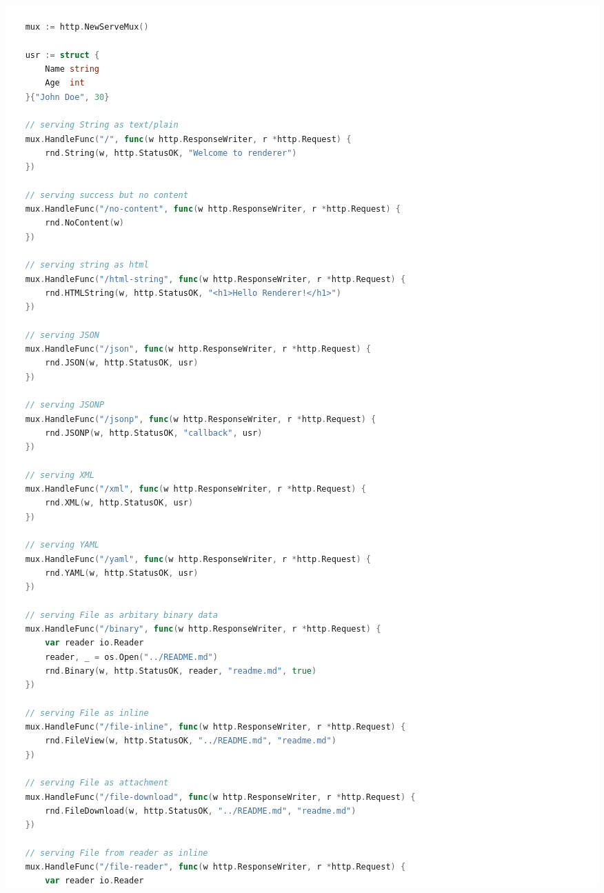 ```go

	mux := http.NewServeMux()

	usr := struct {
		Name string
		Age  int
	}{"John Doe", 30}

	// serving String as text/plain
	mux.HandleFunc("/", func(w http.ResponseWriter, r *http.Request) {
		rnd.String(w, http.StatusOK, "Welcome to renderer")
	})

	// serving success but no content
	mux.HandleFunc("/no-content", func(w http.ResponseWriter, r *http.Request) {
		rnd.NoContent(w)
	})

	// serving string as html
	mux.HandleFunc("/html-string", func(w http.ResponseWriter, r *http.Request) {
		rnd.HTMLString(w, http.StatusOK, "<h1>Hello Renderer!</h1>")
	})

	// serving JSON
	mux.HandleFunc("/json", func(w http.ResponseWriter, r *http.Request) {
		rnd.JSON(w, http.StatusOK, usr)
	})

	// serving JSONP
	mux.HandleFunc("/jsonp", func(w http.ResponseWriter, r *http.Request) {
		rnd.JSONP(w, http.StatusOK, "callback", usr)
	})

	// serving XML
	mux.HandleFunc("/xml", func(w http.ResponseWriter, r *http.Request) {
		rnd.XML(w, http.StatusOK, usr)
	})

	// serving YAML
	mux.HandleFunc("/yaml", func(w http.ResponseWriter, r *http.Request) {
		rnd.YAML(w, http.StatusOK, usr)
	})

	// serving File as arbitary binary data
	mux.HandleFunc("/binary", func(w http.ResponseWriter, r *http.Request) {
		var reader io.Reader
		reader, _ = os.Open("../README.md")
		rnd.Binary(w, http.StatusOK, reader, "readme.md", true)
	})

	// serving File as inline
	mux.HandleFunc("/file-inline", func(w http.ResponseWriter, r *http.Request) {
		rnd.FileView(w, http.StatusOK, "../README.md", "readme.md")
	})

	// serving File as attachment
	mux.HandleFunc("/file-download", func(w http.ResponseWriter, r *http.Request) {
		rnd.FileDownload(w, http.StatusOK, "../README.md", "readme.md")
	})

	// serving File from reader as inline
	mux.HandleFunc("/file-reader", func(w http.ResponseWriter, r *http.Request) {
		var reader io.Reader
```